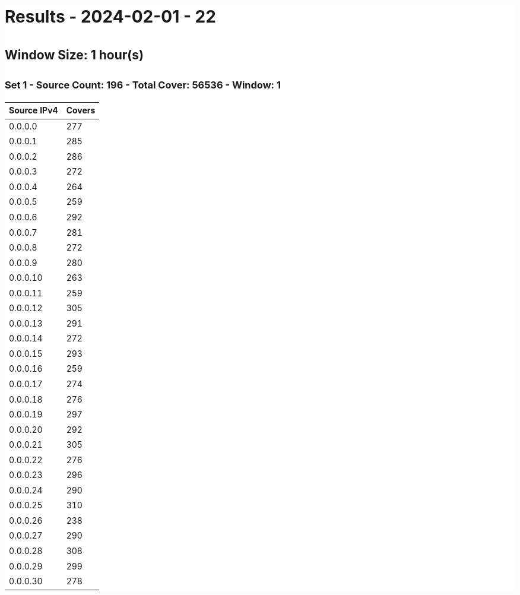 # Results - 2024-02-01 - 22 

## Window Size: 1 hour(s)

### Set 1 - Source Count: 196 - Total Cover: 56536 - Window: 1

| Source IPv4 | Covers |
| --- | --- |
| 0.0.0.0 | 277 |
| 0.0.0.1 | 285 |
| 0.0.0.2 | 286 |
| 0.0.0.3 | 272 |
| 0.0.0.4 | 264 |
| 0.0.0.5 | 259 |
| 0.0.0.6 | 292 |
| 0.0.0.7 | 281 |
| 0.0.0.8 | 272 |
| 0.0.0.9 | 280 |
| 0.0.0.10 | 263 |
| 0.0.0.11 | 259 |
| 0.0.0.12 | 305 |
| 0.0.0.13 | 291 |
| 0.0.0.14 | 272 |
| 0.0.0.15 | 293 |
| 0.0.0.16 | 259 |
| 0.0.0.17 | 274 |
| 0.0.0.18 | 276 |
| 0.0.0.19 | 297 |
| 0.0.0.20 | 292 |
| 0.0.0.21 | 305 |
| 0.0.0.22 | 276 |
| 0.0.0.23 | 296 |
| 0.0.0.24 | 290 |
| 0.0.0.25 | 310 |
| 0.0.0.26 | 238 |
| 0.0.0.27 | 290 |
| 0.0.0.28 | 308 |
| 0.0.0.29 | 299 |
| 0.0.0.30 | 278 |